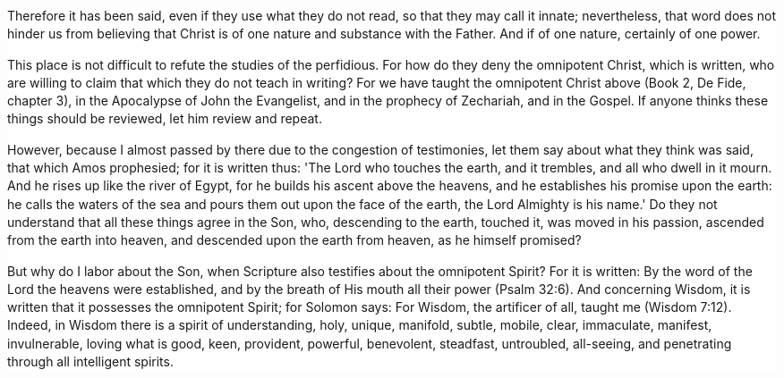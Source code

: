 Therefore it has been said, even if they use what they do not read, so that they may call it innate; nevertheless, that word does not hinder us from believing that Christ is of one nature and substance with the Father. And if of one nature, certainly of one power.

This place is not difficult to refute the studies of the perfidious. For how do they deny the omnipotent Christ, which is written, who are willing to claim that which they do not teach in writing? For we have taught the omnipotent Christ above (Book 2, De Fide, chapter 3), in the Apocalypse of John the Evangelist, and in the prophecy of Zechariah, and in the Gospel. If anyone thinks these things should be reviewed, let him review and repeat.


However, because I almost passed by there due to the congestion of testimonies, let them say about what they think was said, that which Amos prophesied; for it is written thus: 'The Lord who touches the earth, and it trembles, and all who dwell in it mourn. And he rises up like the river of Egypt, for he builds his ascent above the heavens, and he establishes his promise upon the earth: he calls the waters of the sea and pours them out upon the face of the earth, the Lord Almighty is his name.' Do they not understand that all these things agree in the Son, who, descending to the earth, touched it, was moved in his passion, ascended from the earth into heaven, and descended upon the earth from heaven, as he himself promised?

But why do I labor about the Son, when Scripture also testifies about the omnipotent Spirit? For it is written: By the word of the Lord the heavens were established, and by the breath of His mouth all their power (Psalm 32:6). And concerning Wisdom, it is written that it possesses the omnipotent Spirit; for Solomon says: For Wisdom, the artificer of all, taught me (Wisdom 7:12). Indeed, in Wisdom there is a spirit of understanding, holy, unique, manifold, subtle, mobile, clear, immaculate, manifest, invulnerable, loving what is good, keen, provident, powerful, benevolent, steadfast, untroubled, all-seeing, and penetrating through all intelligent spirits.




